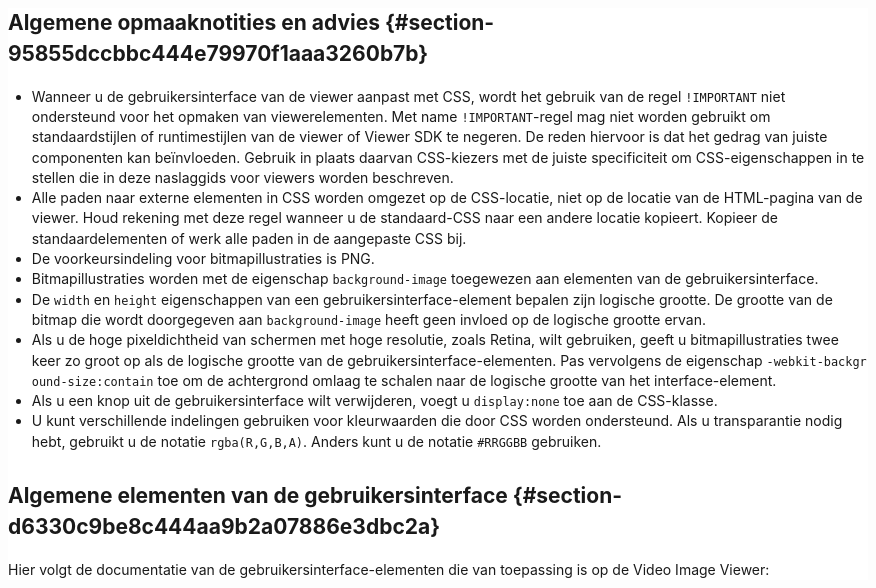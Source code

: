 ## Algemene opmaaknotities en advies {#section-95855dccbbc444e79970f1aaa3260b7b}

* Wanneer u de gebruikersinterface van de viewer aanpast met CSS, wordt het gebruik van de regel `!IMPORTANT` niet ondersteund voor het opmaken van viewerelementen. Met name `!IMPORTANT`-regel mag niet worden gebruikt om standaardstijlen of runtimestijlen van de viewer of Viewer SDK te negeren. De reden hiervoor is dat het gedrag van juiste componenten kan beïnvloeden. Gebruik in plaats daarvan CSS-kiezers met de juiste specificiteit om CSS-eigenschappen in te stellen die in deze naslaggids voor viewers worden beschreven.
* Alle paden naar externe elementen in CSS worden omgezet op de CSS-locatie, niet op de locatie van de HTML-pagina van de viewer. Houd rekening met deze regel wanneer u de standaard-CSS naar een andere locatie kopieert. Kopieer de standaardelementen of werk alle paden in de aangepaste CSS bij.
* De voorkeursindeling voor bitmapillustraties is PNG.
* Bitmapillustraties worden met de eigenschap `background-image` toegewezen aan elementen van de gebruikersinterface.
* De `width` en `height` eigenschappen van een gebruikersinterface-element bepalen zijn logische grootte. De grootte van de bitmap die wordt doorgegeven aan `background-image` heeft geen invloed op de logische grootte ervan.
* Als u de hoge pixeldichtheid van schermen met hoge resolutie, zoals Retina, wilt gebruiken, geeft u bitmapillustraties twee keer zo groot op als de logische grootte van de gebruikersinterface-elementen. Pas vervolgens de eigenschap `-webkit-background-size:contain` toe om de achtergrond omlaag te schalen naar de logische grootte van het interface-element.
* Als u een knop uit de gebruikersinterface wilt verwijderen, voegt u `display:none` toe aan de CSS-klasse.
* U kunt verschillende indelingen gebruiken voor kleurwaarden die door CSS worden ondersteund. Als u transparantie nodig hebt, gebruikt u de notatie `rgba(R,G,B,A)`. Anders kunt u de notatie `#RRGGBB` gebruiken.

## Algemene elementen van de gebruikersinterface {#section-d6330c9be8c444aa9b2a07886e3dbc2a}

Hier volgt de documentatie van de gebruikersinterface-elementen die van toepassing is op de Video Image Viewer:
